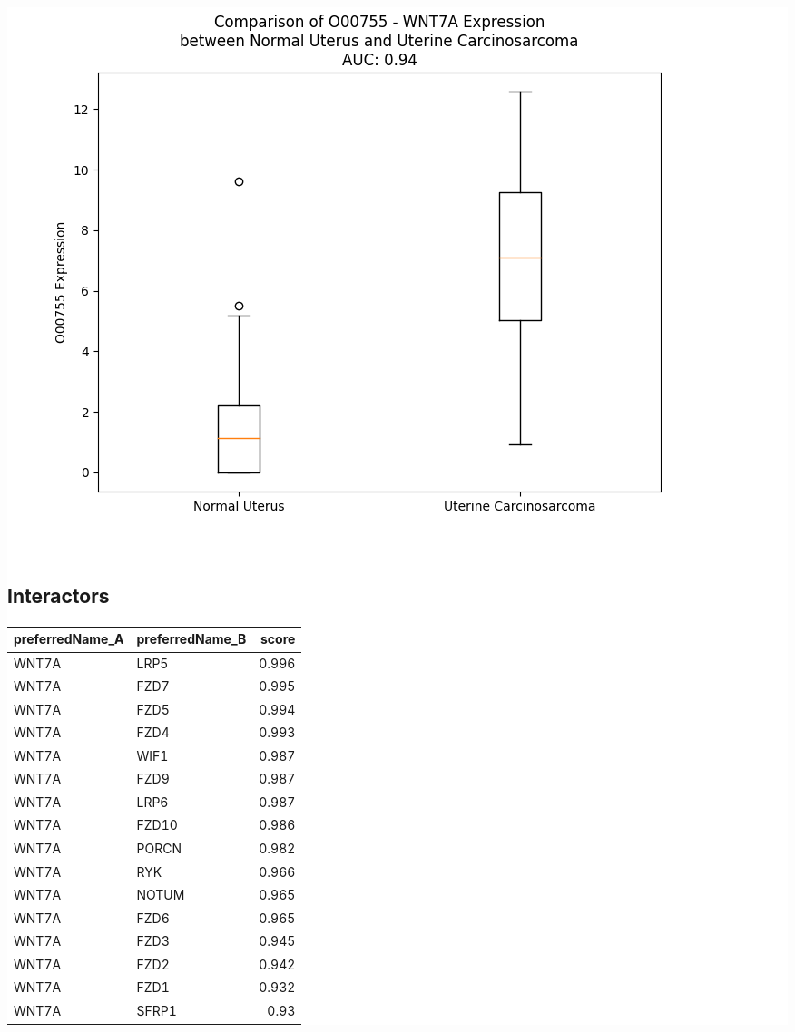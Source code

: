 ![Expression Comparison](./O00755_expression_comparison.png)

## Interactors

| preferredName_A   | preferredName_B   |   score |
|:------------------|:------------------|--------:|
| WNT7A             | LRP5              |   0.996 |
| WNT7A             | FZD7              |   0.995 |
| WNT7A             | FZD5              |   0.994 |
| WNT7A             | FZD4              |   0.993 |
| WNT7A             | WIF1              |   0.987 |
| WNT7A             | FZD9              |   0.987 |
| WNT7A             | LRP6              |   0.987 |
| WNT7A             | FZD10             |   0.986 |
| WNT7A             | PORCN             |   0.982 |
| WNT7A             | RYK               |   0.966 |
| WNT7A             | NOTUM             |   0.965 |
| WNT7A             | FZD6              |   0.965 |
| WNT7A             | FZD3              |   0.945 |
| WNT7A             | FZD2              |   0.942 |
| WNT7A             | FZD1              |   0.932 |
| WNT7A             | SFRP1             |   0.93  |